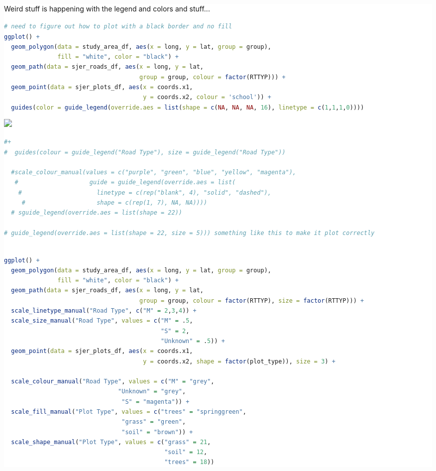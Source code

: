Weird stuff is happening with the legend and colors and stuff...

```r
# need to figure out how to plot with a black border and no fill
ggplot() +
  geom_polygon(data = study_area_df, aes(x = long, y = lat, group = group),
               fill = "white", color = "black") +
  geom_path(data = sjer_roads_df, aes(x = long, y = lat,
                                      group = group, colour = factor(RTTYP))) +
  geom_point(data = sjer_plots_df, aes(x = coords.x1,
                                       y = coords.x2, colour = 'school')) +
  guides(color = guide_legend(override.aes = list(shape = c(NA, NA, NA, 16), linetype = c(1,1,1,0))))
```

<img src="{{ site.url }}/images/rfigs/course-materials/earth-analytics/week04/review-materials/2017-02-15-plot02-custom-mapsggplot-R/combine-all-layers-1.png" title=" " alt=" " width="100%" />

```r
#+
#  guides(colour = guide_legend("Road Type"), size = guide_legend("Road Type"))

  #scale_colour_manual(values = c("purple", "green", "blue", "yellow", "magenta"),
   #                    guide = guide_legend(override.aes = list(
    #                     linetype = c(rep("blank", 4), "solid", "dashed"),
     #                    shape = c(rep(1, 7), NA, NA))))
  # sguide_legend(override.aes = list(shape = 22))

# guide_legend(override.aes = list(shape = 22, size = 5))) something like this to make it plot correctly
```




```r

ggplot() +
  geom_polygon(data = study_area_df, aes(x = long, y = lat, group = group),
               fill = "white", color = "black") +
  geom_path(data = sjer_roads_df, aes(x = long, y = lat,
                                      group = group, colour = factor(RTTYP), size = factor(RTTYP))) +
  scale_linetype_manual("Road Type", c("M" = 2,3,4)) +
  scale_size_manual("Road Type", values = c("M" = .5,
                                            "S" = 2,
                                            "Unknown" = .5)) +
  geom_point(data = sjer_plots_df, aes(x = coords.x1,
                                       y = coords.x2, shape = factor(plot_type)), size = 3) +
  
  scale_colour_manual("Road Type", values = c("M" = "grey", 
                                "Unknown" = "grey", 
                                 "S" = "magenta")) +
  scale_fill_manual("Plot Type", values = c("trees" = "springgreen", 
                                 "grass" = "green", 
                                 "soil" = "brown")) +  
  scale_shape_manual("Plot Type", values = c("grass" = 21,
                                             "soil" = 12,
                                             "trees" = 18)) 
```

